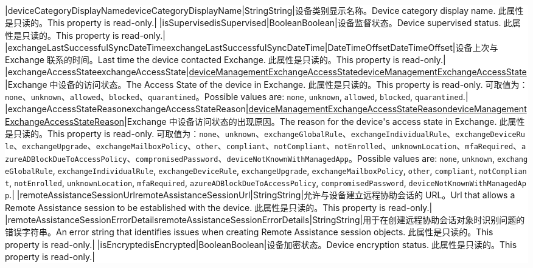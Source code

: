 |<span data-ttu-id="c8069-274">deviceCategoryDisplayName</span><span class="sxs-lookup"><span data-stu-id="c8069-274">deviceCategoryDisplayName</span></span>|<span data-ttu-id="c8069-275">String</span><span class="sxs-lookup"><span data-stu-id="c8069-275">String</span></span>|<span data-ttu-id="c8069-276">设备类别显示名称。</span><span class="sxs-lookup"><span data-stu-id="c8069-276">Device category display name.</span></span> <span data-ttu-id="c8069-277">此属性是只读的。</span><span class="sxs-lookup"><span data-stu-id="c8069-277">This property is read-only.</span></span>|
|<span data-ttu-id="c8069-278">isSupervised</span><span class="sxs-lookup"><span data-stu-id="c8069-278">isSupervised</span></span>|<span data-ttu-id="c8069-279">Boolean</span><span class="sxs-lookup"><span data-stu-id="c8069-279">Boolean</span></span>|<span data-ttu-id="c8069-280">设备监督状态。</span><span class="sxs-lookup"><span data-stu-id="c8069-280">Device supervised status.</span></span> <span data-ttu-id="c8069-281">此属性是只读的。</span><span class="sxs-lookup"><span data-stu-id="c8069-281">This property is read-only.</span></span>|
|<span data-ttu-id="c8069-282">exchangeLastSuccessfulSyncDateTime</span><span class="sxs-lookup"><span data-stu-id="c8069-282">exchangeLastSuccessfulSyncDateTime</span></span>|<span data-ttu-id="c8069-283">DateTimeOffset</span><span class="sxs-lookup"><span data-stu-id="c8069-283">DateTimeOffset</span></span>|<span data-ttu-id="c8069-284">设备上次与 Exchange 联系的时间。</span><span class="sxs-lookup"><span data-stu-id="c8069-284">Last time the device contacted Exchange.</span></span> <span data-ttu-id="c8069-285">此属性是只读的。</span><span class="sxs-lookup"><span data-stu-id="c8069-285">This property is read-only.</span></span>|
|<span data-ttu-id="c8069-286">exchangeAccessState</span><span class="sxs-lookup"><span data-stu-id="c8069-286">exchangeAccessState</span></span>|[<span data-ttu-id="c8069-287">deviceManagementExchangeAccessState</span><span class="sxs-lookup"><span data-stu-id="c8069-287">deviceManagementExchangeAccessState</span></span>](../resources/intune-devices-devicemanagementexchangeaccessstate.md)|<span data-ttu-id="c8069-288">Exchange 中设备的访问状态。</span><span class="sxs-lookup"><span data-stu-id="c8069-288">The Access State of the device in Exchange.</span></span> <span data-ttu-id="c8069-289">此属性是只读的。</span><span class="sxs-lookup"><span data-stu-id="c8069-289">This property is read-only.</span></span> <span data-ttu-id="c8069-290">可取值为：`none`、`unknown`、`allowed`、`blocked`、`quarantined`。</span><span class="sxs-lookup"><span data-stu-id="c8069-290">Possible values are: `none`, `unknown`, `allowed`, `blocked`, `quarantined`.</span></span>|
|<span data-ttu-id="c8069-291">exchangeAccessStateReason</span><span class="sxs-lookup"><span data-stu-id="c8069-291">exchangeAccessStateReason</span></span>|[<span data-ttu-id="c8069-292">deviceManagementExchangeAccessStateReason</span><span class="sxs-lookup"><span data-stu-id="c8069-292">deviceManagementExchangeAccessStateReason</span></span>](../resources/intune-devices-devicemanagementexchangeaccessstatereason.md)|<span data-ttu-id="c8069-293">Exchange 中设备访问状态的出现原因。</span><span class="sxs-lookup"><span data-stu-id="c8069-293">The reason for the device's access state in Exchange.</span></span> <span data-ttu-id="c8069-294">此属性是只读的。</span><span class="sxs-lookup"><span data-stu-id="c8069-294">This property is read-only.</span></span> <span data-ttu-id="c8069-295">可取值为：`none`、`unknown`、`exchangeGlobalRule`、`exchangeIndividualRule`、`exchangeDeviceRule`、`exchangeUpgrade`、`exchangeMailboxPolicy`、`other`、`compliant`、`notCompliant`、`notEnrolled`、`unknownLocation`、`mfaRequired`、`azureADBlockDueToAccessPolicy`、`compromisedPassword`、`deviceNotKnownWithManagedApp`。</span><span class="sxs-lookup"><span data-stu-id="c8069-295">Possible values are: `none`, `unknown`, `exchangeGlobalRule`, `exchangeIndividualRule`, `exchangeDeviceRule`, `exchangeUpgrade`, `exchangeMailboxPolicy`, `other`, `compliant`, `notCompliant`, `notEnrolled`, `unknownLocation`, `mfaRequired`, `azureADBlockDueToAccessPolicy`, `compromisedPassword`, `deviceNotKnownWithManagedApp`.</span></span>|
|<span data-ttu-id="c8069-296">remoteAssistanceSessionUrl</span><span class="sxs-lookup"><span data-stu-id="c8069-296">remoteAssistanceSessionUrl</span></span>|<span data-ttu-id="c8069-297">String</span><span class="sxs-lookup"><span data-stu-id="c8069-297">String</span></span>|<span data-ttu-id="c8069-298">允许与设备建立远程协助会话的 URL。</span><span class="sxs-lookup"><span data-stu-id="c8069-298">Url that allows a Remote Assistance session to be established with the device.</span></span> <span data-ttu-id="c8069-299">此属性是只读的。</span><span class="sxs-lookup"><span data-stu-id="c8069-299">This property is read-only.</span></span>|
|<span data-ttu-id="c8069-300">remoteAssistanceSessionErrorDetails</span><span class="sxs-lookup"><span data-stu-id="c8069-300">remoteAssistanceSessionErrorDetails</span></span>|<span data-ttu-id="c8069-301">String</span><span class="sxs-lookup"><span data-stu-id="c8069-301">String</span></span>|<span data-ttu-id="c8069-302">用于在创建远程协助会话对象时识别问题的错误字符串。</span><span class="sxs-lookup"><span data-stu-id="c8069-302">An error string that identifies issues when creating Remote Assistance session objects.</span></span> <span data-ttu-id="c8069-303">此属性是只读的。</span><span class="sxs-lookup"><span data-stu-id="c8069-303">This property is read-only.</span></span>|
|<span data-ttu-id="c8069-304">isEncrypted</span><span class="sxs-lookup"><span data-stu-id="c8069-304">isEncrypted</span></span>|<span data-ttu-id="c8069-305">Boolean</span><span class="sxs-lookup"><span data-stu-id="c8069-305">Boolean</span></span>|<span data-ttu-id="c8069-306">设备加密状态。</span><span class="sxs-lookup"><span data-stu-id="c8069-306">Device encryption status.</span></span> <span data-ttu-id="c8069-307">此属性是只读的。</span><span class="sxs-lookup"><span data-stu-id="c8069-307">This property is read-only.</span></span>|
